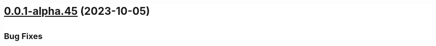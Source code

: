 

## [0.0.1-alpha.45](https://github.com/push-protocol/push-sdk/compare/restapi-0.0.1-alpha.44...restapi-0.0.1-alpha.45) (2023-10-05)


### Bug Fixes


